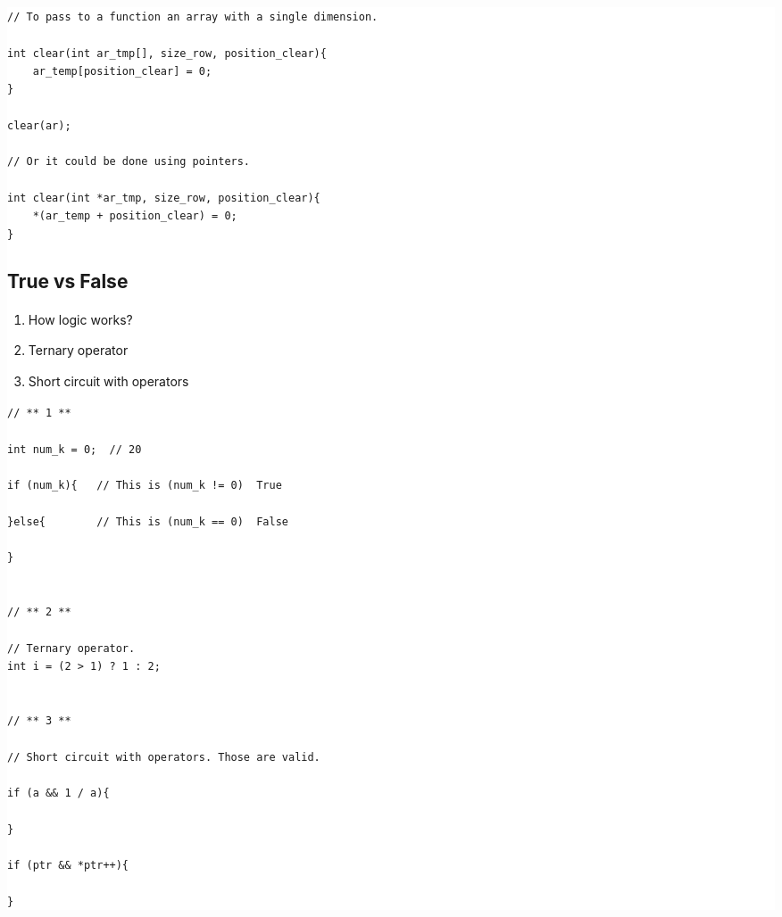 ```
// To pass to a function an array with a single dimension.

int clear(int ar_tmp[], size_row, position_clear){
    ar_temp[position_clear] = 0;
}

clear(ar);

// Or it could be done using pointers.

int clear(int *ar_tmp, size_row, position_clear){
    *(ar_temp + position_clear) = 0;
}

```

## True vs False

1. How logic works?

2. Ternary operator

3. Short circuit with operators 

```
// ** 1 **

int num_k = 0;  // 20

if (num_k){   // This is (num_k != 0)  True

}else{        // This is (num_k == 0)  False    

}


// ** 2 **

// Ternary operator.
int i = (2 > 1) ? 1 : 2;


// ** 3 **

// Short circuit with operators. Those are valid.

if (a && 1 / a){

}

if (ptr && *ptr++){

}

```
